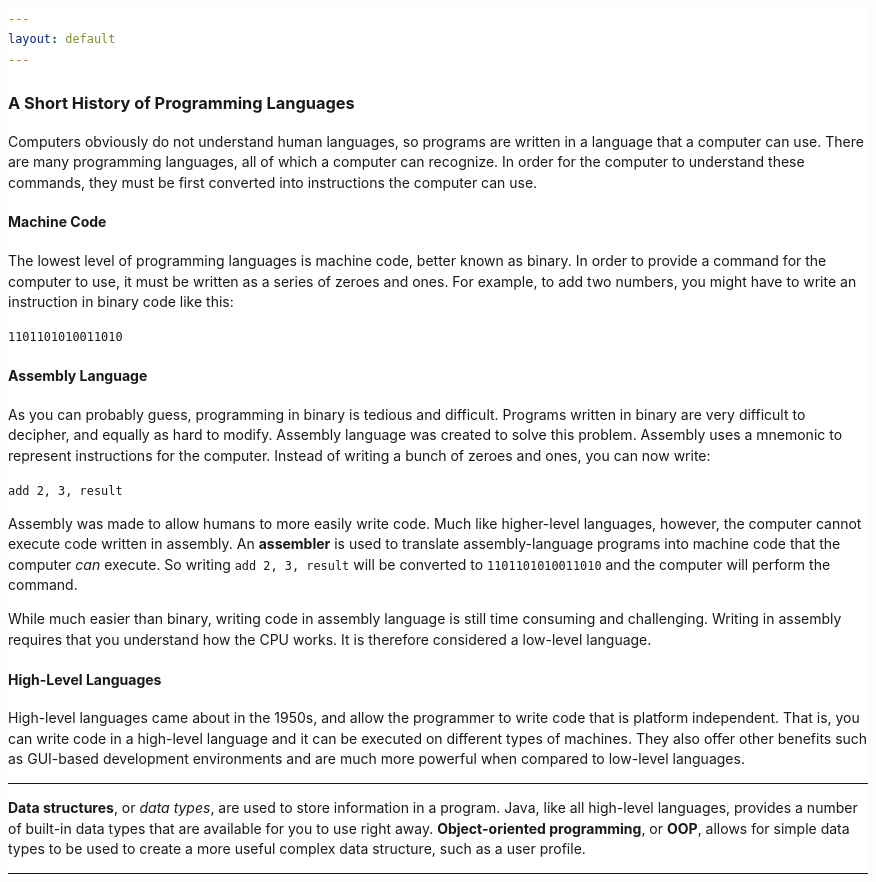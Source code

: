 ```yaml
---
layout: default
---
```


### A Short History of Programming Languages
Computers obviously do not understand human languages, so programs are written in a language that a computer can use. There are many programming languages, all of which a computer can recognize. In order for the computer to understand these commands, they must be first converted into instructions the computer can use.


#### Machine Code
The lowest level of programming languages is machine code, better known as binary. In order to provide a command for the computer to use, it must be written as a series of zeroes and ones. For example, to add two numbers, you might have to write an instruction in binary code like this: 
```
1101101010011010
```

#### Assembly Language
As you can probably guess, programming in binary is tedious and difficult. Programs written in binary are very difficult to decipher, and equally as hard to modify. Assembly language was created to solve this problem. Assembly uses a mnemonic to represent instructions for the computer. Instead of writing a bunch of zeroes and ones, you can now write:
```
add 2, 3, result
```
    
Assembly was made to allow humans to more easily write code. Much like higher-level languages, however, the computer cannot execute code written in assembly. An **assembler** is used to translate assembly-language programs into machine code that the computer *can* execute. So writing `add 2, 3, result` will be converted to `1101101010011010` and the computer will perform the command. 

While much easier than binary, writing code in assembly language is still time consuming and challenging. Writing in assembly requires that you understand how the CPU works. It is therefore considered a low-level language.

#### High-Level Languages

High-level languages came about in the 1950s, and allow the programmer to write code that is platform independent. That is, you can write code in a high-level language and it can be executed on different types of machines. They also offer other benefits such as GUI-based development environments and are much more powerful when compared to low-level languages.


* * *

**Data structures**, or _data types_, are used to store information in a program. Java, like all high-level languages, provides a number of built-in data types that are available for you to use right away. **Object-oriented programming**, or **OOP**, allows for simple data types to be used to create a more useful complex data structure, such as a user profile.

* * *
